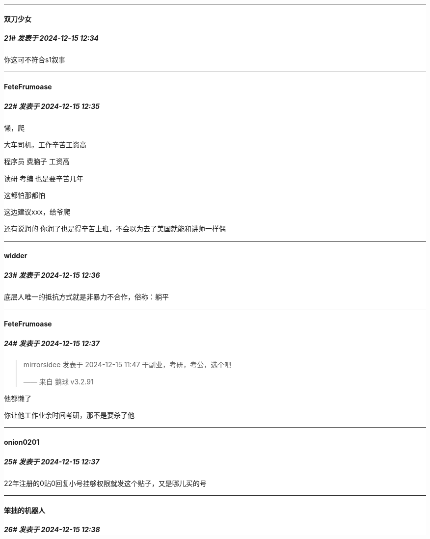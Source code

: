 *****

####  双刀少女  
##### 21#       发表于 2024-12-15 12:34

你这可不符合s1叙事

*****

####  FeteFrumoase  
##### 22#       发表于 2024-12-15 12:35

懒，爬

大车司机，工作辛苦工资高

程序员 费脑子 工资高

读研 考编 也是要辛苦几年

这都怕那都怕

这边建议xxx，给爷爬

还有说润的 你润了也是得辛苦上班，不会以为去了美国就能和讲师一样偶

*****

####  widder  
##### 23#       发表于 2024-12-15 12:36

底层人唯一的抵抗方式就是非暴力不合作，俗称：躺平

*****

####  FeteFrumoase  
##### 24#       发表于 2024-12-15 12:37

<blockquote>mirrorsidee 发表于 2024-12-15 11:47
干副业，考研，考公，选个吧

—— 来自 鹅球 v3.2.91</blockquote>
他都懒了

你让他工作业余时间考研，那不是要杀了他

*****

####  onion0201  
##### 25#       发表于 2024-12-15 12:37

22年注册的0贴0回复小号挂够权限就发这个贴子，又是哪儿买的号

*****

####  笨拙的机器人  
##### 26#       发表于 2024-12-15 12:38
